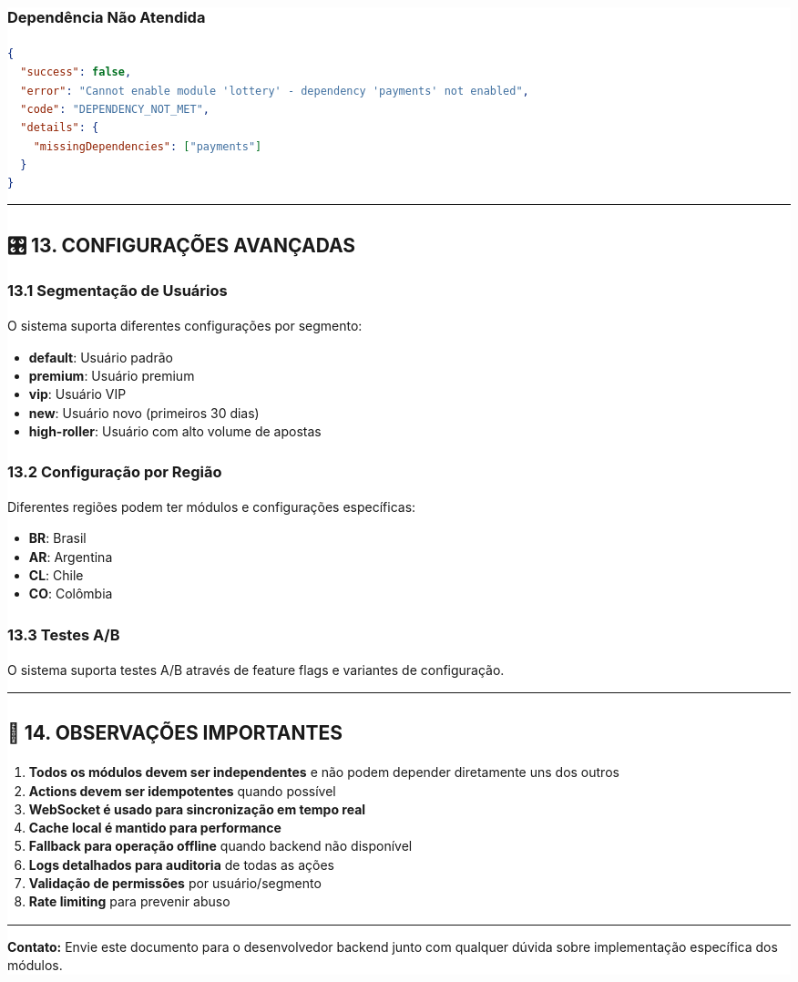 ### Dependência Não Atendida
```json
{
  "success": false,
  "error": "Cannot enable module 'lottery' - dependency 'payments' not enabled",
  "code": "DEPENDENCY_NOT_MET",
  "details": {
    "missingDependencies": ["payments"]
  }
}
```

---

## 🎛️ 13. CONFIGURAÇÕES AVANÇADAS

### 13.1 Segmentação de Usuários
O sistema suporta diferentes configurações por segmento:

- **default**: Usuário padrão
- **premium**: Usuário premium
- **vip**: Usuário VIP
- **new**: Usuário novo (primeiros 30 dias)
- **high-roller**: Usuário com alto volume de apostas

### 13.2 Configuração por Região
Diferentes regiões podem ter módulos e configurações específicas:

- **BR**: Brasil
- **AR**: Argentina  
- **CL**: Chile
- **CO**: Colômbia

### 13.3 Testes A/B
O sistema suporta testes A/B através de feature flags e variantes de configuração.

---

## 📝 14. OBSERVAÇÕES IMPORTANTES

1. **Todos os módulos devem ser independentes** e não podem depender diretamente uns dos outros
2. **Actions devem ser idempotentes** quando possível
3. **WebSocket é usado para sincronização em tempo real**
4. **Cache local é mantido para performance**
5. **Fallback para operação offline** quando backend não disponível
6. **Logs detalhados para auditoria** de todas as ações
7. **Validação de permissões** por usuário/segmento
8. **Rate limiting** para prevenir abuso

---

**Contato:** Envie este documento para o desenvolvedor backend junto com qualquer dúvida sobre implementação específica dos módulos.